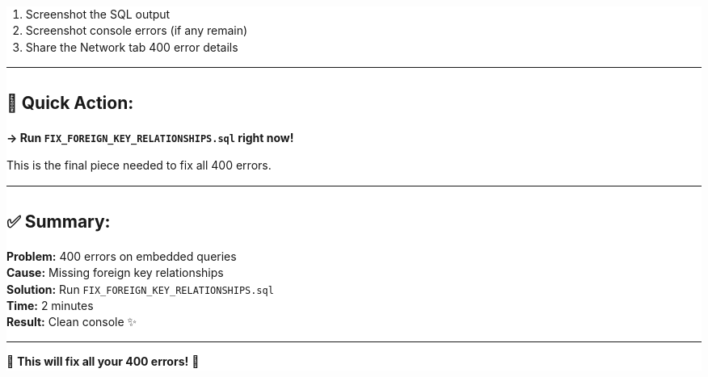 1. Screenshot the SQL output
2. Screenshot console errors (if any remain)
3. Share the Network tab 400 error details

---

## 🎯 **Quick Action:**

**→ Run `FIX_FOREIGN_KEY_RELATIONSHIPS.sql` right now!**

This is the final piece needed to fix all 400 errors.

---

## ✅ **Summary:**

**Problem:** 400 errors on embedded queries  
**Cause:** Missing foreign key relationships  
**Solution:** Run `FIX_FOREIGN_KEY_RELATIONSHIPS.sql`  
**Time:** 2 minutes  
**Result:** Clean console ✨

---

🎉 **This will fix all your 400 errors!** 🚀

